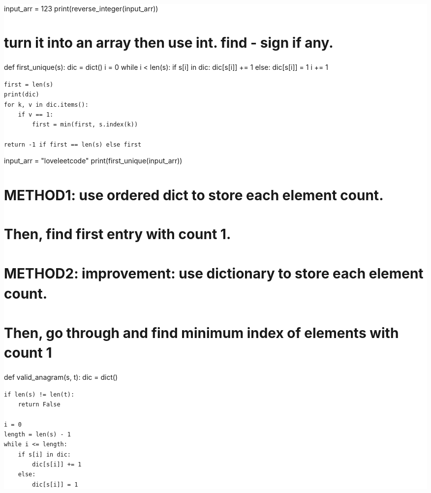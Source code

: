 
input_arr = 123
print(reverse_integer(input_arr))

# turn it into an array then use int. find - sign if any.


def first_unique(s):
    dic = dict()
    i = 0
    while i < len(s):
        if s[i] in dic:
            dic[s[i]] += 1
        else:
            dic[s[i]] = 1
        i += 1

    first = len(s)
    print(dic)
    for k, v in dic.items():
        if v == 1:
            first = min(first, s.index(k))

    return -1 if first == len(s) else first


input_arr = "loveleetcode"
print(first_unique(input_arr))

# METHOD1: use ordered dict to store each element count.
# Then, find first entry with count 1.
#
# METHOD2: improvement: use dictionary to store each element count.
# Then, go through and find minimum index of elements with count 1




def valid_anagram(s, t):
    dic = dict()

    if len(s) != len(t):
        return False

    i = 0
    length = len(s) - 1
    while i <= length:
        if s[i] in dic:
            dic[s[i]] += 1
        else:
            dic[s[i]] = 1
